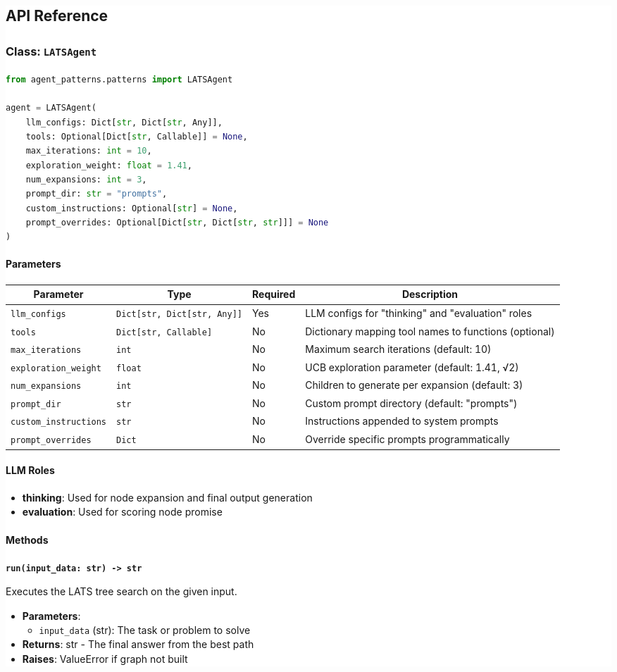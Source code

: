 ## API Reference

### Class: `LATSAgent`

```python
from agent_patterns.patterns import LATSAgent

agent = LATSAgent(
    llm_configs: Dict[str, Dict[str, Any]],
    tools: Optional[Dict[str, Callable]] = None,
    max_iterations: int = 10,
    exploration_weight: float = 1.41,
    num_expansions: int = 3,
    prompt_dir: str = "prompts",
    custom_instructions: Optional[str] = None,
    prompt_overrides: Optional[Dict[str, Dict[str, str]]] = None
)
```

#### Parameters

| Parameter | Type | Required | Description |
|-----------|------|----------|-------------|
| `llm_configs` | `Dict[str, Dict[str, Any]]` | Yes | LLM configs for "thinking" and "evaluation" roles |
| `tools` | `Dict[str, Callable]` | No | Dictionary mapping tool names to functions (optional) |
| `max_iterations` | `int` | No | Maximum search iterations (default: 10) |
| `exploration_weight` | `float` | No | UCB exploration parameter (default: 1.41, √2) |
| `num_expansions` | `int` | No | Children to generate per expansion (default: 3) |
| `prompt_dir` | `str` | No | Custom prompt directory (default: "prompts") |
| `custom_instructions` | `str` | No | Instructions appended to system prompts |
| `prompt_overrides` | `Dict` | No | Override specific prompts programmatically |

#### LLM Roles

- **thinking**: Used for node expansion and final output generation
- **evaluation**: Used for scoring node promise

#### Methods

**`run(input_data: str) -> str`**

Executes the LATS tree search on the given input.

- **Parameters**:
  - `input_data` (str): The task or problem to solve
- **Returns**: str - The final answer from the best path
- **Raises**: ValueError if graph not built
